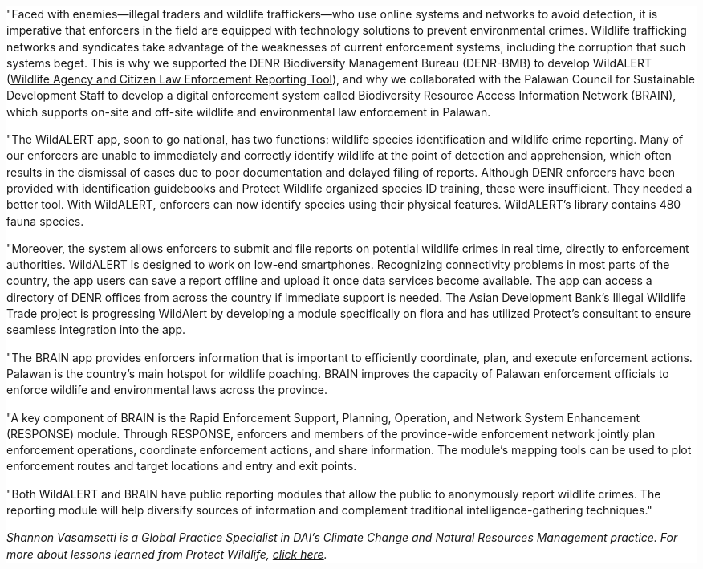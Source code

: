 "Faced with enemies—illegal traders and wildlife traffickers—who use online systems and networks to avoid detection, it is imperative that enforcers in the field are equipped with technology solutions to prevent environmental crimes. Wildlife trafficking networks and syndicates take advantage of the weaknesses of current enforcement systems, including the corruption that such systems beget. 
This is why we supported the DENR Biodiversity Management Bureau (DENR-BMB) to develop WildALERT ([Wildlife Agency and Citizen Law Enforcement Reporting Tool](https://news.mongabay.com/2020/09/philippine-wildlife-reporting-app-promises-to-upgrade-fight-against-trafficking/)), and why we collaborated with the Palawan Council for Sustainable Development Staff to develop a digital enforcement system called Biodiversity Resource Access Information Network (BRAIN), which supports on-site and off-site wildlife and environmental law enforcement in Palawan.

"The WildALERT app, soon to go national, has two functions: wildlife species identification and wildlife crime reporting. Many of our enforcers are unable to immediately and correctly identify wildlife at the point of detection and apprehension, which often results in the dismissal of cases due to poor documentation and delayed filing of reports. Although DENR enforcers have been provided with identification guidebooks and Protect Wildlife organized species ID training, these were insufficient. They needed a better tool. With WildALERT, enforcers can now identify species using their physical features. WildALERT’s library contains 480 fauna species.

"Moreover, the system allows enforcers to submit and file reports on potential wildlife crimes in real time, directly to enforcement authorities. 
WildALERT is designed to work on low-end smartphones. Recognizing connectivity problems in most parts of the country, the app users can save a report offline and upload it once data services become available. The app can access a directory of DENR offices from across the country if immediate support is needed. The Asian Development Bank’s Illegal Wildlife Trade project is progressing WildAlert by developing a module specifically on flora and has utilized Protect’s consultant to ensure seamless integration into the app.

"The BRAIN app provides enforcers information that is important to efficiently coordinate, plan, and execute enforcement actions. Palawan is the country’s main hotspot for wildlife poaching. BRAIN improves the capacity of Palawan enforcement officials to enforce wildlife and environmental laws across the province. 

"A key component of BRAIN is the Rapid Enforcement Support, Planning, Operation, and Network System Enhancement (RESPONSE) module. Through RESPONSE, enforcers and members of the province-wide enforcement network jointly plan enforcement operations, coordinate enforcement actions, and share information. The module’s mapping tools can be used to plot enforcement routes and target locations and entry and exit points. 

"Both WildALERT and BRAIN have public reporting modules that allow the public to anonymously report wildlife crimes. The reporting module will help diversify sources of information and complement traditional intelligence-gathering techniques."

*Shannon Vasamsetti is a Global Practice Specialist in DAI’s Climate Change and Natural Resources Management practice. For more about lessons learned from Protect Wildlife, [click here](https://www.dai.com/uploads/Protect%20Wildlife%20Final%20Report.2021-5-14.pdf).*